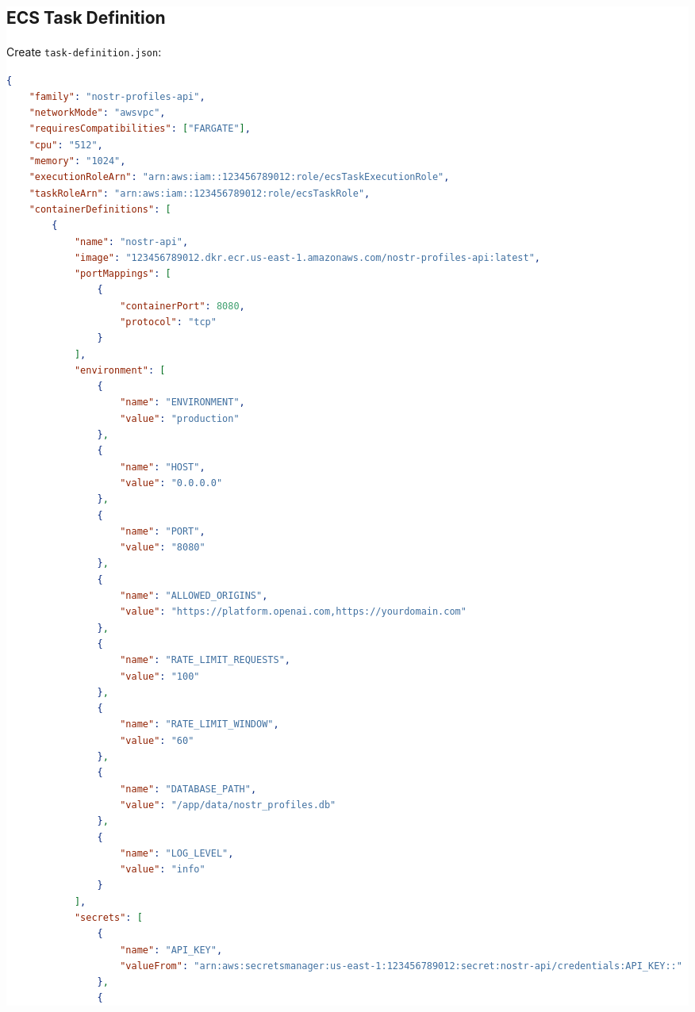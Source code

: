 ## ECS Task Definition

Create `task-definition.json`:

```json
{
    "family": "nostr-profiles-api",
    "networkMode": "awsvpc",
    "requiresCompatibilities": ["FARGATE"],
    "cpu": "512",
    "memory": "1024",
    "executionRoleArn": "arn:aws:iam::123456789012:role/ecsTaskExecutionRole",
    "taskRoleArn": "arn:aws:iam::123456789012:role/ecsTaskRole",
    "containerDefinitions": [
        {
            "name": "nostr-api",
            "image": "123456789012.dkr.ecr.us-east-1.amazonaws.com/nostr-profiles-api:latest",
            "portMappings": [
                {
                    "containerPort": 8080,
                    "protocol": "tcp"
                }
            ],
            "environment": [
                {
                    "name": "ENVIRONMENT",
                    "value": "production"
                },
                {
                    "name": "HOST",
                    "value": "0.0.0.0"
                },
                {
                    "name": "PORT",
                    "value": "8080"
                },
                {
                    "name": "ALLOWED_ORIGINS",
                    "value": "https://platform.openai.com,https://yourdomain.com"
                },
                {
                    "name": "RATE_LIMIT_REQUESTS",
                    "value": "100"
                },
                {
                    "name": "RATE_LIMIT_WINDOW",
                    "value": "60"
                },
                {
                    "name": "DATABASE_PATH",
                    "value": "/app/data/nostr_profiles.db"
                },
                {
                    "name": "LOG_LEVEL",
                    "value": "info"
                }
            ],
            "secrets": [
                {
                    "name": "API_KEY",
                    "valueFrom": "arn:aws:secretsmanager:us-east-1:123456789012:secret:nostr-api/credentials:API_KEY::"
                },
                {
```